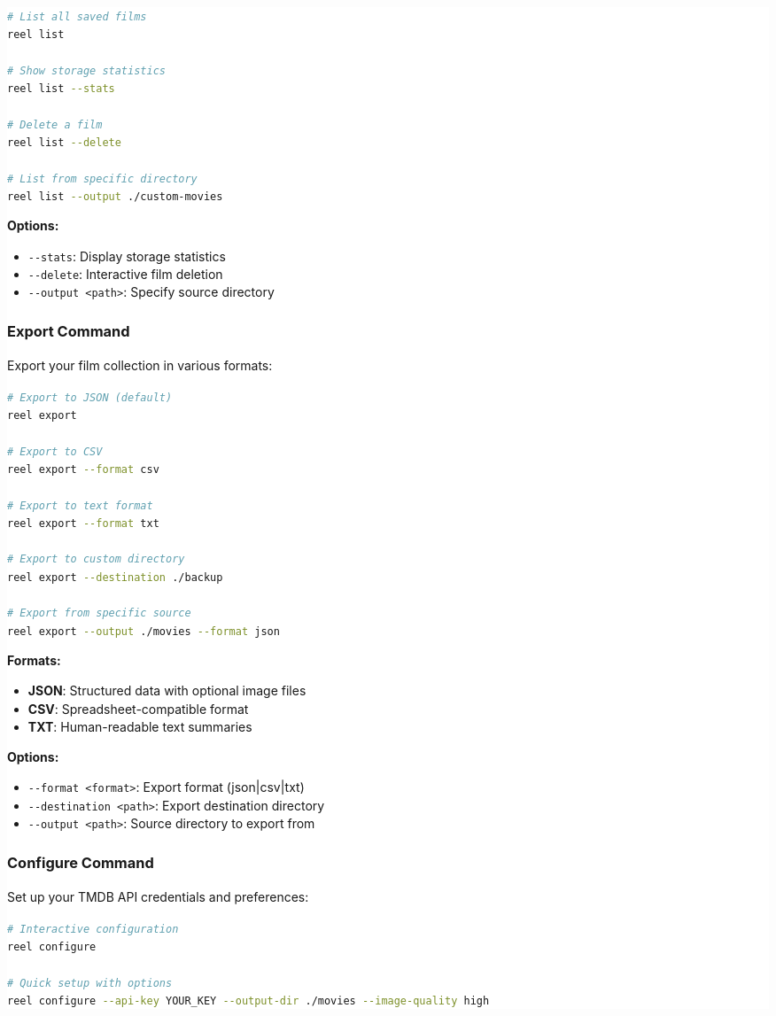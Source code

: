 ```bash
# List all saved films
reel list

# Show storage statistics
reel list --stats

# Delete a film
reel list --delete

# List from specific directory
reel list --output ./custom-movies
```

**Options:**
- `--stats`: Display storage statistics
- `--delete`: Interactive film deletion
- `--output <path>`: Specify source directory

### Export Command

Export your film collection in various formats:

```bash
# Export to JSON (default)
reel export

# Export to CSV
reel export --format csv

# Export to text format
reel export --format txt

# Export to custom directory
reel export --destination ./backup

# Export from specific source
reel export --output ./movies --format json
```

**Formats:**
- **JSON**: Structured data with optional image files
- **CSV**: Spreadsheet-compatible format
- **TXT**: Human-readable text summaries

**Options:**
- `--format <format>`: Export format (json|csv|txt)
- `--destination <path>`: Export destination directory
- `--output <path>`: Source directory to export from

### Configure Command

Set up your TMDB API credentials and preferences:

```bash
# Interactive configuration
reel configure

# Quick setup with options
reel configure --api-key YOUR_KEY --output-dir ./movies --image-quality high
```
